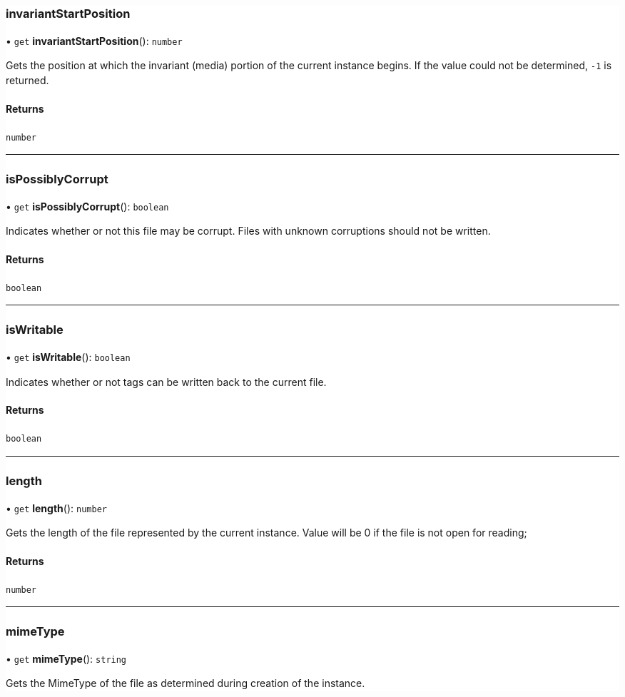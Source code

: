 ### invariantStartPosition

• `get` **invariantStartPosition**(): `number`

Gets the position at which the invariant (media) portion of the current instance begins. If
the value could not be determined, `-1` is returned.

#### Returns

`number`

___

### isPossiblyCorrupt

• `get` **isPossiblyCorrupt**(): `boolean`

Indicates whether or not this file may be corrupt. Files with unknown corruptions should not
be written.

#### Returns

`boolean`

___

### isWritable

• `get` **isWritable**(): `boolean`

Indicates whether or not tags can be written back to the current file.

#### Returns

`boolean`

___

### length

• `get` **length**(): `number`

Gets the length of the file represented by the current instance. Value will be 0 if the file
is not open for reading;

#### Returns

`number`

___

### mimeType

• `get` **mimeType**(): `string`

Gets the MimeType of the file as determined during creation of the instance.
